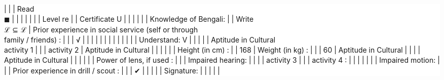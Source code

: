 |                                                                                                                    |                                                                                                                                                                                                                                                                                                                   | Read<br>$\blacksquare$                       |                                                                            |                                  |                                    |                                  |                                            |                                          | Level re                              |                       | Certificate U                               |                      |  |  |  |
| Knowledge of Bengali:                                                                                              |                                                                                                                                                                                                                                                                                                                   | Write<br>$\mathcal{L} \subseteq \mathcal{L}$ | Prior experience in social service (self or through<br>family / friends) : |                                  |                                    | √                                |                                            |                                          |                                       |                       |                                             |                      |  |  |  |
|                                                                                                                    |                                                                                                                                                                                                                                                                                                                   | Understand: V                                |                                                                            |                                  |                                    |                                  | Aptitude in Cultural<br>activity 1         |                                          |                                       | activity 2            | Aptitude in Cultural                        |                      |  |  |  |
| Height (in cm) :                                                                                                   |                                                                                                                                                                                                                                                                                                                   | 168                                          | Weight (in kg) :                                                           |                                  |                                    | 60                               | Aptitude in Cultural                       |                                          |                                       |                       | Aptitude in Cultural                        |                      |  |  |  |
| Power of lens, if used :                                                                                           |                                                                                                                                                                                                                                                                                                                   |                                              | Impaired hearing:                                                          |                                  |                                    |                                  | activity 3                                 |                                          |                                       | activity 4 :          |                                             |                      |  |  |  |
| Impaired motion:                                                                                                   |                                                                                                                                                                                                                                                                                                                   |                                              | Prior experience in drill / scout :                                        |                                  |                                    | ✔                                |                                            |                                          |                                       |                       | Signature:                                  |                      |  |  |  |